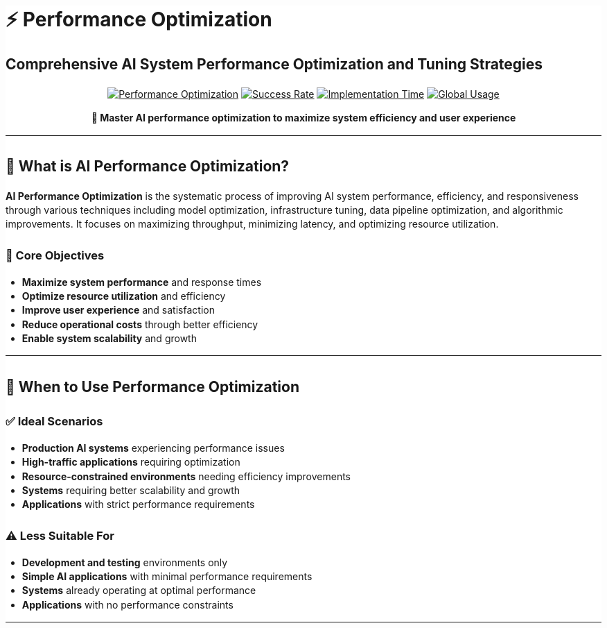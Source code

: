 # ⚡ Performance Optimization
## **Comprehensive AI System Performance Optimization and Tuning Strategies**

<div align="center">

[![Performance Optimization](https://img.shields.io/badge/Performance%20Optimization-AI%20System%20Tuning-blue?style=for-the-badge)](README.md)
[![Success Rate](https://img.shields.io/badge/Success%20Rate-85%25-green?style=for-the-badge)](README.md)
[![Implementation Time](https://img.shields.io/badge/Time-8--16%20Weeks-orange?style=for-the-badge)](README.md)
[![Global Usage](https://img.shields.io/badge/Organizations-750%2B-purple?style=for-the-badge)](README.md)

**🎯 Master AI performance optimization to maximize system efficiency and user experience**

</div>

---

## 🌟 **What is AI Performance Optimization?**

**AI Performance Optimization** is the systematic process of improving AI system performance, efficiency, and responsiveness through various techniques including model optimization, infrastructure tuning, data pipeline optimization, and algorithmic improvements. It focuses on maximizing throughput, minimizing latency, and optimizing resource utilization.

### **🎯 Core Objectives**
- **Maximize system performance** and response times
- **Optimize resource utilization** and efficiency
- **Improve user experience** and satisfaction
- **Reduce operational costs** through better efficiency
- **Enable system scalability** and growth

---

## 🎯 **When to Use Performance Optimization**

### **✅ Ideal Scenarios**
- **Production AI systems** experiencing performance issues
- **High-traffic applications** requiring optimization
- **Resource-constrained environments** needing efficiency improvements
- **Systems** requiring better scalability and growth
- **Applications** with strict performance requirements

### **⚠️ Less Suitable For**
- **Development and testing** environments only
- **Simple AI applications** with minimal performance requirements
- **Systems** already operating at optimal performance
- **Applications** with no performance constraints

---